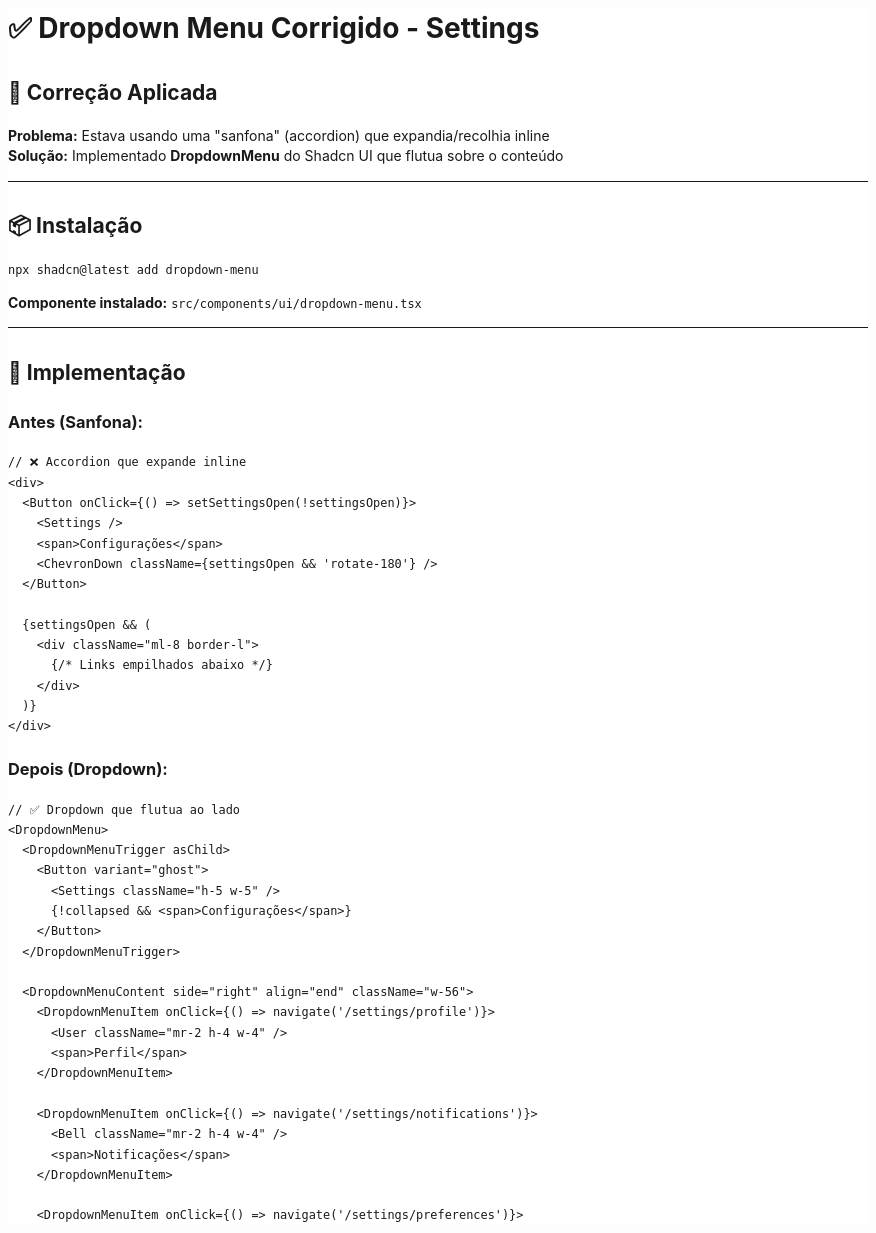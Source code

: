 # ✅ Dropdown Menu Corrigido - Settings

## 🔧 Correção Aplicada

**Problema:** Estava usando uma "sanfona" (accordion) que expandia/recolhia inline  
**Solução:** Implementado **DropdownMenu** do Shadcn UI que flutua sobre o conteúdo

---

## 📦 Instalação

```bash
npx shadcn@latest add dropdown-menu
```

**Componente instalado:** `src/components/ui/dropdown-menu.tsx`

---

## 🎯 Implementação

### **Antes (Sanfona):**
```tsx
// ❌ Accordion que expande inline
<div>
  <Button onClick={() => setSettingsOpen(!settingsOpen)}>
    <Settings />
    <span>Configurações</span>
    <ChevronDown className={settingsOpen && 'rotate-180'} />
  </Button>
  
  {settingsOpen && (
    <div className="ml-8 border-l">
      {/* Links empilhados abaixo */}
    </div>
  )}
</div>
```

### **Depois (Dropdown):**
```tsx
// ✅ Dropdown que flutua ao lado
<DropdownMenu>
  <DropdownMenuTrigger asChild>
    <Button variant="ghost">
      <Settings className="h-5 w-5" />
      {!collapsed && <span>Configurações</span>}
    </Button>
  </DropdownMenuTrigger>
  
  <DropdownMenuContent side="right" align="end" className="w-56">
    <DropdownMenuItem onClick={() => navigate('/settings/profile')}>
      <User className="mr-2 h-4 w-4" />
      <span>Perfil</span>
    </DropdownMenuItem>
    
    <DropdownMenuItem onClick={() => navigate('/settings/notifications')}>
      <Bell className="mr-2 h-4 w-4" />
      <span>Notificações</span>
    </DropdownMenuItem>
    
    <DropdownMenuItem onClick={() => navigate('/settings/preferences')}>
```